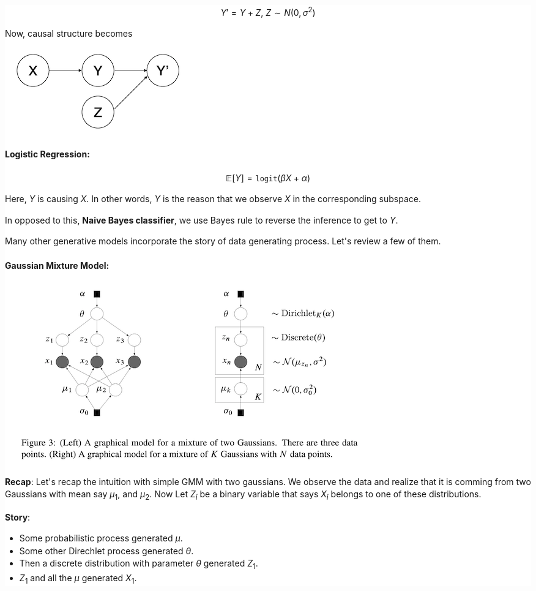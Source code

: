 $$Y' = Y + Z\text{, } Z \sim N(0,\sigma^2)$$

Now, causal structure becomes

![Image](01_lr.png)

#### Logistic Regression:

$$\mathbb{E}[Y] = \texttt{logit}(\beta X + \alpha)$$

Here, $Y$ is causing $X$. In other words, $Y$ is the reason that we observe $X$ in the corresponding subspace.

In opposed to this, **Naive Bayes classifier**, we use Bayes rule to reverse the inference to get to $Y$.


Many other generative models incorporate the story of data generating process. Let's review a few of them.

#### Gaussian Mixture Model:

![Image](gmm.png)

**Recap**: Let's recap the intuition with simple GMM with two gaussians. We observe the data and realize that it is comming from two Gaussians with mean say $\mu_1$, and $\mu_2$. Now Let $Z_i$ be a binary variable that says $X_i$ belongs to one of these distributions.

 **Story**: 
  
  * Some probabilistic process generated $\mu$.
  * Some other Direchlet process generated $\theta$. 
  * Then a discrete distribution with parameter $\theta$ generated $Z_1$.
  * $Z_1$ and all the $\mu$ generated $X_1$.
 